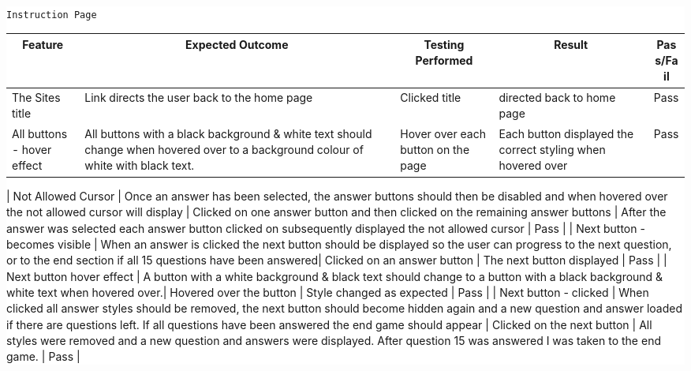 

`Instruction Page`

| Feature | Expected Outcome | Testing Performed | Result | Pass/Fail |
| --- | --- | --- | --- | --- |
| The Sites title | Link directs the user back to the home page | Clicked title | directed back to home page | Pass |
| All buttons - hover effect | All buttons with a black background & white text should change when hovered over to a background colour of white with black text. | Hover over each button on the page | Each button displayed the correct styling when hovered over | Pass |

| Not Allowed Cursor | Once an answer has been selected, the answer buttons should then be disabled and when hovered over the not allowed cursor will display | Clicked on one answer button and then clicked on the remaining answer buttons | After the answer was selected each answer button clicked on subsequently displayed the not allowed cursor | Pass |
| Next button - becomes visible | When an answer is clicked the next button should be displayed so the user can progress to the next question, or to the end section if all 15 questions have been answered| Clicked on an answer button | The next button displayed | Pass |
| Next button hover effect | A button with a white background & black text should change to a button with a black background & white text when hovered over.| Hovered over the button | Style changed as expected | Pass |
| Next button - clicked | When clicked all answer styles should be removed, the next button should become hidden again and a new question and answer loaded if there are questions left. If all questions have been answered the end game should appear | Clicked on the next button | All styles were removed and a new question and answers were displayed. After question 15 was answered I was taken to the end game. | Pass |


